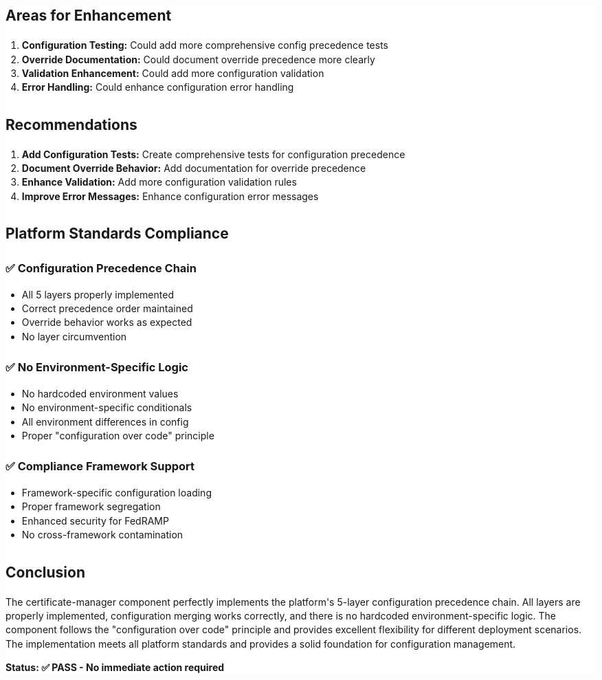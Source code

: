 ## Areas for Enhancement

1. **Configuration Testing:** Could add more comprehensive config precedence tests
2. **Override Documentation:** Could document override precedence more clearly
3. **Validation Enhancement:** Could add more configuration validation
4. **Error Handling:** Could enhance configuration error handling

## Recommendations

1. **Add Configuration Tests:** Create comprehensive tests for configuration precedence
2. **Document Override Behavior:** Add documentation for override precedence
3. **Enhance Validation:** Add more configuration validation rules
4. **Improve Error Messages:** Enhance configuration error messages

## Platform Standards Compliance

### ✅ Configuration Precedence Chain
- All 5 layers properly implemented
- Correct precedence order maintained
- Override behavior works as expected
- No layer circumvention

### ✅ No Environment-Specific Logic
- No hardcoded environment values
- No environment-specific conditionals
- All environment differences in config
- Proper "configuration over code" principle

### ✅ Compliance Framework Support
- Framework-specific configuration loading
- Proper framework segregation
- Enhanced security for FedRAMP
- No cross-framework contamination

## Conclusion

The certificate-manager component perfectly implements the platform's 5-layer configuration precedence chain. All layers are properly implemented, configuration merging works correctly, and there is no hardcoded environment-specific logic. The component follows the "configuration over code" principle and provides excellent flexibility for different deployment scenarios. The implementation meets all platform standards and provides a solid foundation for configuration management.

**Status: ✅ PASS - No immediate action required**